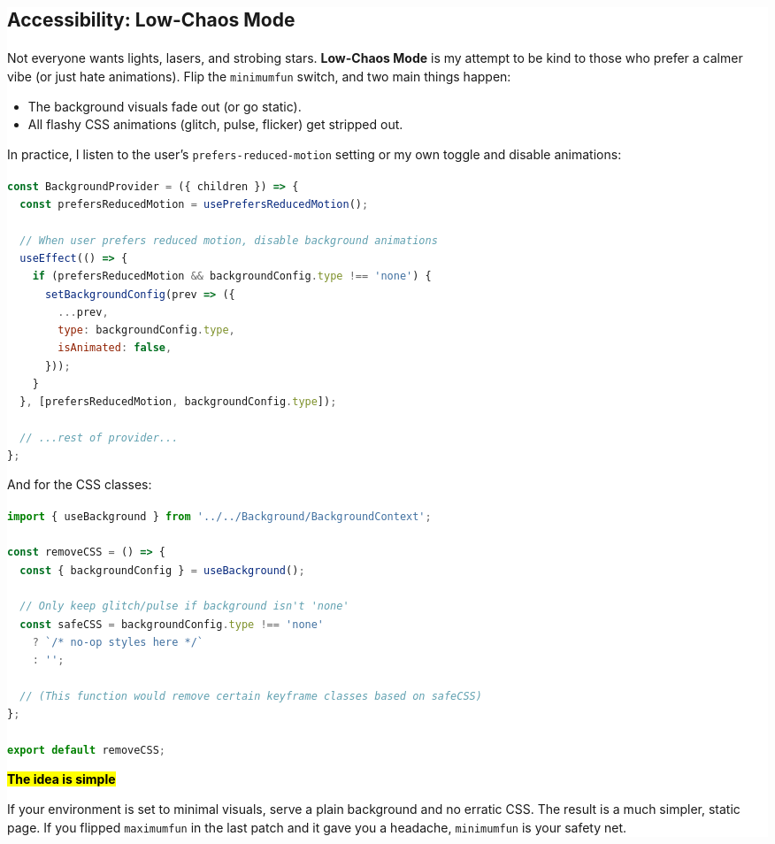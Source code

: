 ## Accessibility: Low-Chaos Mode

Not everyone wants lights, lasers, and strobing stars. **Low-Chaos Mode** is my attempt to be kind to those who prefer a calmer vibe (or just hate animations). Flip the `minimumfun` switch, and two main things happen:

* The background visuals fade out (or go static).
* All flashy CSS animations (glitch, pulse, flicker) get stripped out.

In practice, I listen to the user’s `prefers-reduced-motion` setting or my own toggle and disable animations:

```javascript
const BackgroundProvider = ({ children }) => {
  const prefersReducedMotion = usePrefersReducedMotion();

  // When user prefers reduced motion, disable background animations
  useEffect(() => {
    if (prefersReducedMotion && backgroundConfig.type !== 'none') {
      setBackgroundConfig(prev => ({
        ...prev,
        type: backgroundConfig.type,
        isAnimated: false,
      }));
    }
  }, [prefersReducedMotion, backgroundConfig.type]);

  // ...rest of provider...
};
```

And for the CSS classes:

```javascript
import { useBackground } from '../../Background/BackgroundContext';

const removeCSS = () => {
  const { backgroundConfig } = useBackground();

  // Only keep glitch/pulse if background isn't 'none'
  const safeCSS = backgroundConfig.type !== 'none'
    ? `/* no-op styles here */`
    : '';

  // (This function would remove certain keyframe classes based on safeCSS)
};

export default removeCSS;
```

<mark>**The idea is simple**</mark>

If your environment is set to minimal visuals, serve a plain background and no erratic CSS. The result is a much simpler, static page. If you flipped `maximumfun` in the last patch and it gave you a headache, `minimumfun` is your safety net.
